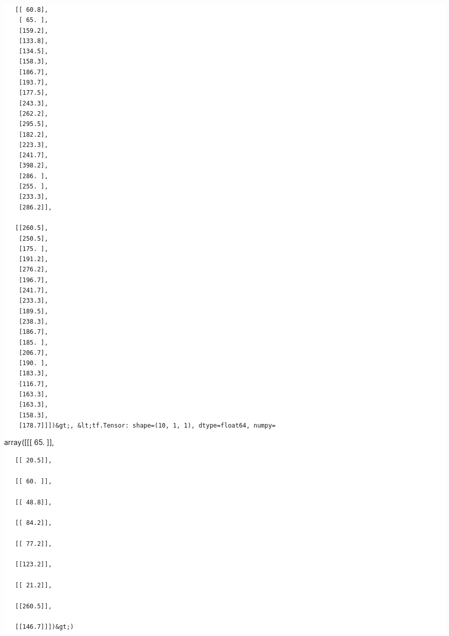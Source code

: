        [[ 60.8],
        [ 65. ],
        [159.2],
        [133.8],
        [134.5],
        [158.3],
        [186.7],
        [193.7],
        [177.5],
        [243.3],
        [262.2],
        [295.5],
        [182.2],
        [223.3],
        [241.7],
        [398.2],
        [286. ],
        [255. ],
        [233.3],
        [286.2]],

       [[260.5],
        [250.5],
        [175. ],
        [191.2],
        [276.2],
        [196.7],
        [241.7],
        [233.3],
        [189.5],
        [238.3],
        [186.7],
        [185. ],
        [206.7],
        [190. ],
        [183.3],
        [116.7],
        [163.3],
        [163.3],
        [158.3],
        [178.7]]])&gt;, &lt;tf.Tensor: shape=(10, 1, 1), dtype=float64, numpy=
array([[[ 65. ]],

       [[ 20.5]],

       [[ 60. ]],

       [[ 48.8]],

       [[ 84.2]],

       [[ 77.2]],

       [[123.2]],

       [[ 21.2]],

       [[260.5]],

       [[146.7]]])&gt;)
</pre>
</div>
</div>
</div>
</div>
</div>
</div>
</div>
</body>
